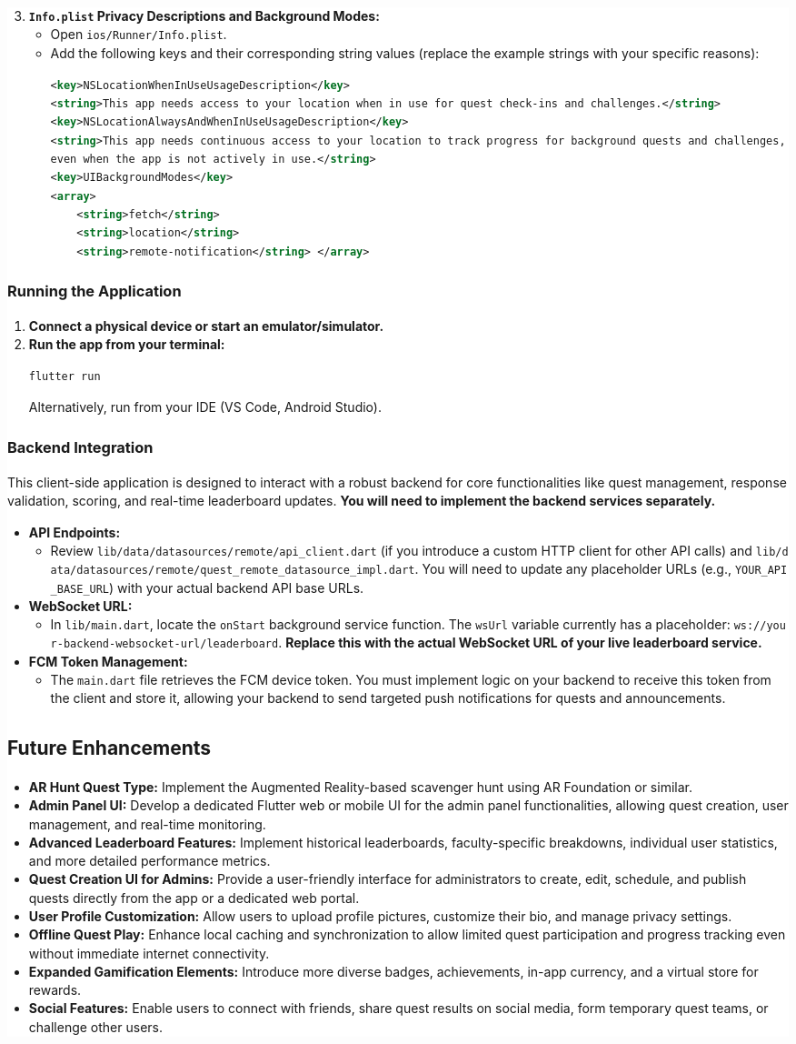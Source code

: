 3.  **`Info.plist` Privacy Descriptions and Background Modes:**
    * Open `ios/Runner/Info.plist`.
    * Add the following keys and their corresponding string values (replace the example strings with your specific reasons):
        ```xml
        <key>NSLocationWhenInUseUsageDescription</key>
        <string>This app needs access to your location when in use for quest check-ins and challenges.</string>
        <key>NSLocationAlwaysAndWhenInUseUsageDescription</key>
        <string>This app needs continuous access to your location to track progress for background quests and challenges, even when the app is not actively in use.</string>
        <key>UIBackgroundModes</key>
        <array>
            <string>fetch</string>
            <string>location</string>
            <string>remote-notification</string> </array>
        ```

### Running the Application

1.  **Connect a physical device or start an emulator/simulator.**
2.  **Run the app from your terminal:**
    ```bash
    flutter run
    ```
    Alternatively, run from your IDE (VS Code, Android Studio).

### Backend Integration

This client-side application is designed to interact with a robust backend for core functionalities like quest management, response validation, scoring, and real-time leaderboard updates. **You will need to implement the backend services separately.**

* **API Endpoints:**
    * Review `lib/data/datasources/remote/api_client.dart` (if you introduce a custom HTTP client for other API calls) and `lib/data/datasources/remote/quest_remote_datasource_impl.dart`. You will need to update any placeholder URLs (e.g., `YOUR_API_BASE_URL`) with your actual backend API base URLs.
* **WebSocket URL:**
    * In `lib/main.dart`, locate the `onStart` background service function. The `wsUrl` variable currently has a placeholder: `ws://your-backend-websocket-url/leaderboard`. **Replace this with the actual WebSocket URL of your live leaderboard service.**
* **FCM Token Management:**
    * The `main.dart` file retrieves the FCM device token. You must implement logic on your backend to receive this token from the client and store it, allowing your backend to send targeted push notifications for quests and announcements.

## Future Enhancements


* **AR Hunt Quest Type:** Implement the Augmented Reality-based scavenger hunt using AR Foundation or similar.
* **Admin Panel UI:** Develop a dedicated Flutter web or mobile UI for the admin panel functionalities, allowing quest creation, user management, and real-time monitoring.
* **Advanced Leaderboard Features:** Implement historical leaderboards, faculty-specific breakdowns, individual user statistics, and more detailed performance metrics.
* **Quest Creation UI for Admins:** Provide a user-friendly interface for administrators to create, edit, schedule, and publish quests directly from the app or a dedicated web portal.
* **User Profile Customization:** Allow users to upload profile pictures, customize their bio, and manage privacy settings.
* **Offline Quest Play:** Enhance local caching and synchronization to allow limited quest participation and progress tracking even without immediate internet connectivity.
* **Expanded Gamification Elements:** Introduce more diverse badges, achievements, in-app currency, and a virtual store for rewards.
* **Social Features:** Enable users to connect with friends, share quest results on social media, form temporary quest teams, or challenge other users.